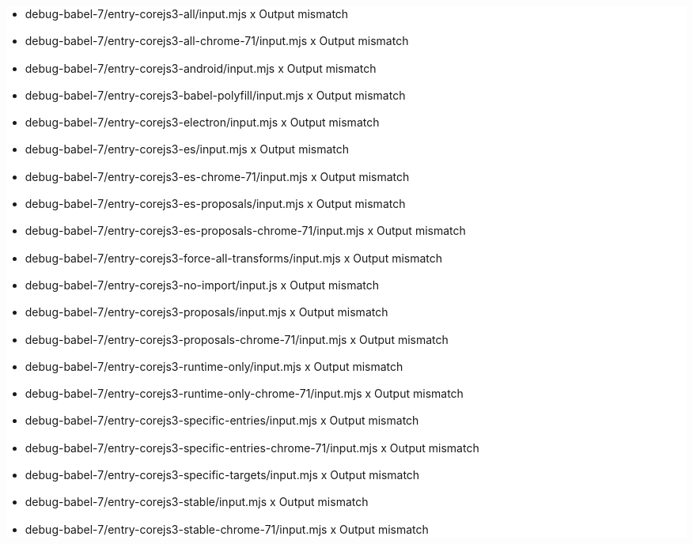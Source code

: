 * debug-babel-7/entry-corejs3-all/input.mjs
x Output mismatch

* debug-babel-7/entry-corejs3-all-chrome-71/input.mjs
x Output mismatch

* debug-babel-7/entry-corejs3-android/input.mjs
x Output mismatch

* debug-babel-7/entry-corejs3-babel-polyfill/input.mjs
x Output mismatch

* debug-babel-7/entry-corejs3-electron/input.mjs
x Output mismatch

* debug-babel-7/entry-corejs3-es/input.mjs
x Output mismatch

* debug-babel-7/entry-corejs3-es-chrome-71/input.mjs
x Output mismatch

* debug-babel-7/entry-corejs3-es-proposals/input.mjs
x Output mismatch

* debug-babel-7/entry-corejs3-es-proposals-chrome-71/input.mjs
x Output mismatch

* debug-babel-7/entry-corejs3-force-all-transforms/input.mjs
x Output mismatch

* debug-babel-7/entry-corejs3-no-import/input.js
x Output mismatch

* debug-babel-7/entry-corejs3-proposals/input.mjs
x Output mismatch

* debug-babel-7/entry-corejs3-proposals-chrome-71/input.mjs
x Output mismatch

* debug-babel-7/entry-corejs3-runtime-only/input.mjs
x Output mismatch

* debug-babel-7/entry-corejs3-runtime-only-chrome-71/input.mjs
x Output mismatch

* debug-babel-7/entry-corejs3-specific-entries/input.mjs
x Output mismatch

* debug-babel-7/entry-corejs3-specific-entries-chrome-71/input.mjs
x Output mismatch

* debug-babel-7/entry-corejs3-specific-targets/input.mjs
x Output mismatch

* debug-babel-7/entry-corejs3-stable/input.mjs
x Output mismatch

* debug-babel-7/entry-corejs3-stable-chrome-71/input.mjs
x Output mismatch

